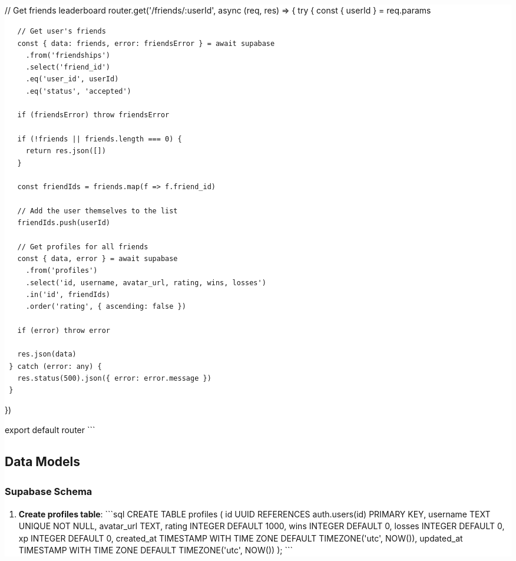    // Get friends leaderboard
   router.get('/friends/:userId', async (req, res) => {
     try {
       const { userId } = req.params
       
       // Get user's friends
       const { data: friends, error: friendsError } = await supabase
         .from('friendships')
         .select('friend_id')
         .eq('user_id', userId)
         .eq('status', 'accepted')
   
       if (friendsError) throw friendsError
       
       if (!friends || friends.length === 0) {
         return res.json([])
       }
       
       const friendIds = friends.map(f => f.friend_id)
       
       // Add the user themselves to the list
       friendIds.push(userId)
       
       // Get profiles for all friends
       const { data, error } = await supabase
         .from('profiles')
         .select('id, username, avatar_url, rating, wins, losses')
         .in('id', friendIds)
         .order('rating', { ascending: false })
   
       if (error) throw error
   
       res.json(data)
     } catch (error: any) {
       res.status(500).json({ error: error.message })
     }
   })
   
   export default router
   \`\`\`

## Data Models

### Supabase Schema

1. **Create profiles table**:
   \`\`\`sql
   CREATE TABLE profiles (
     id UUID REFERENCES auth.users(id) PRIMARY KEY,
     username TEXT UNIQUE NOT NULL,
     avatar_url TEXT,
     rating INTEGER DEFAULT 1000,
     wins INTEGER DEFAULT 0,
     losses INTEGER DEFAULT 0,
     xp INTEGER DEFAULT 0,
     created_at TIMESTAMP WITH TIME ZONE DEFAULT TIMEZONE('utc', NOW()),
     updated_at TIMESTAMP WITH TIME ZONE DEFAULT TIMEZONE('utc', NOW())
   );
   \`\`\`
